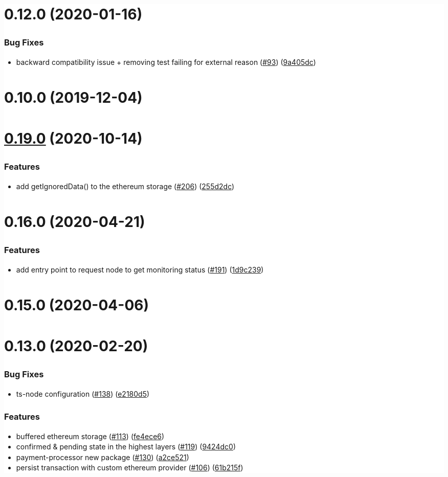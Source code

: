 # 0.12.0 (2020-01-16)

### Bug Fixes

- backward compatibility issue + removing test failing for external reason ([#93](https://github.com/RequestNetwork/requestNetwork/issues/93)) ([9a405dc](https://github.com/RequestNetwork/requestNetwork/commit/9a405dcc66b36a9a4a4b885dea2cd50abaad2725))

# 0.10.0 (2019-12-04)

# [0.19.0](https://github.com/RequestNetwork/requestNetwork/compare/@frinkly/usage-examples@0.5.0...@frinkly/usage-examples@0.19.0) (2020-10-14)

### Features

- add getIgnoredData() to the ethereum storage ([#206](https://github.com/RequestNetwork/requestNetwork/issues/206)) ([255d2dc](https://github.com/RequestNetwork/requestNetwork/commit/255d2dc22ce0158ba3e6ce6766efece6e4c054cb))

# 0.16.0 (2020-04-21)

### Features

- add entry point to request node to get monitoring status ([#191](https://github.com/RequestNetwork/requestNetwork/issues/191)) ([1d9c239](https://github.com/RequestNetwork/requestNetwork/commit/1d9c239f5de5143cd54c3470b42786eff17748f6))

# 0.15.0 (2020-04-06)

# 0.13.0 (2020-02-20)

### Bug Fixes

- ts-node configuration ([#138](https://github.com/RequestNetwork/requestNetwork/issues/138)) ([e2180d5](https://github.com/RequestNetwork/requestNetwork/commit/e2180d507bd87116fdeb3466690b6df0c5187976))

### Features

- buffered ethereum storage ([#113](https://github.com/RequestNetwork/requestNetwork/issues/113)) ([fe4ece6](https://github.com/RequestNetwork/requestNetwork/commit/fe4ece6a1768155182be2d3ebb2908501f571912))
- confirmed & pending state in the highest layers ([#119](https://github.com/RequestNetwork/requestNetwork/issues/119)) ([9424dc0](https://github.com/RequestNetwork/requestNetwork/commit/9424dc0c9482208fdbe714f8d29f5deed68711de))
- payment-processor new package ([#130](https://github.com/RequestNetwork/requestNetwork/issues/130)) ([a2ce521](https://github.com/RequestNetwork/requestNetwork/commit/a2ce521736e0607d3116347b42ecbfc6ba52d1b4))
- persist transaction with custom ethereum provider ([#106](https://github.com/RequestNetwork/requestNetwork/issues/106)) ([61b215f](https://github.com/RequestNetwork/requestNetwork/commit/61b215fb8335d01dfa069d7f7899dd5b33749692))
